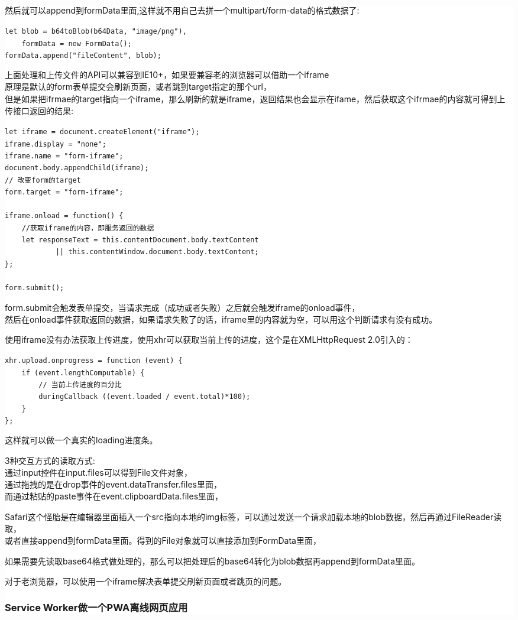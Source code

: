 然后就可以append到formData里面,这样就不用自己去拼一个multipart/form-data的格式数据了:          

```
let blob = b64toBlob(b64Data, "image/png"),
    formData = new FormData();
formData.append("fileContent", blob);
```

上面处理和上传文件的API可以兼容到IE10+，如果要兼容老的浏览器可以借助一个iframe      
原理是默认的form表单提交会刷新页面，或者跳到target指定的那个url，     
但是如果把ifrmae的target指向一个iframe，那么刷新的就是iframe，返回结果也会显示在ifame，然后获取这个ifrmae的内容就可得到上传接口返回的结果:       

```
let iframe = document.createElement("iframe");
iframe.display = "none";
iframe.name = "form-iframe";
document.body.appendChild(iframe);
// 改变form的target
form.target = "form-iframe";

iframe.onload = function() {
    //获取iframe的内容，即服务返回的数据
    let responseText = this.contentDocument.body.textContent 
            || this.contentWindow.document.body.textContent;
};

form.submit();
```

form.submit会触发表单提交，当请求完成（成功或者失败）之后就会触发iframe的onload事件，     
然后在onload事件获取返回的数据，如果请求失败了的话，iframe里的内容就为空，可以用这个判断请求有没有成功。     

使用iframe没有办法获取上传进度，使用xhr可以获取当前上传的进度，这个是在XMLHttpRequest 2.0引入的：      

```
xhr.upload.onprogress = function (event) {
    if (event.lengthComputable) {
        // 当前上传进度的百分比
        duringCallback ((event.loaded / event.total)*100);
    }
};
```

这样就可以做一个真实的loading进度条。    

3种交互方式的读取方式:      
通过input控件在input.files可以得到File文件对象，     
通过拖拽的是在drop事件的event.dataTransfer.files里面，     
而通过粘贴的paste事件在event.clipboardData.files里面，      

Safari这个怪胎是在编辑器里面插入一个src指向本地的img标签，可以通过发送一个请求加载本地的blob数据，然后再通过FileReader读取，      
或者直接append到formData里面。得到的File对象就可以直接添加到FormData里面，      

如果需要先读取base64格式做处理的，那么可以把处理后的base64转化为blob数据再append到formData里面。      

对于老浏览器，可以使用一个iframe解决表单提交刷新页面或者跳页的问题。       
   
<h3 id="26">Service Worker做一个PWA离线网页应用</h3>              
     